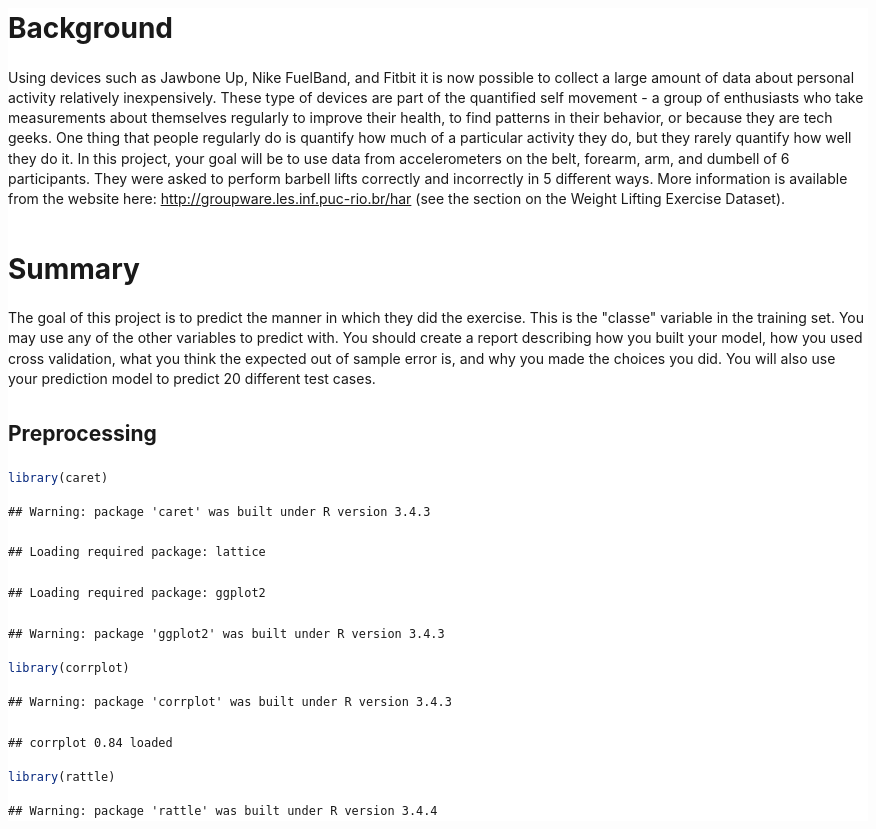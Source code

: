 Background
==========

Using devices such as Jawbone Up, Nike FuelBand, and Fitbit it is now possible to collect a large amount of data about personal activity relatively inexpensively. These type of devices are part of the quantified self movement - a group of enthusiasts who take measurements about themselves regularly to improve their health, to find patterns in their behavior, or because they are tech geeks. One thing that people regularly do is quantify how much of a particular activity they do, but they rarely quantify how well they do it. In this project, your goal will be to use data from accelerometers on the belt, forearm, arm, and dumbell of 6 participants. They were asked to perform barbell lifts correctly and incorrectly in 5 different ways. More information is available from the website here: <http://groupware.les.inf.puc-rio.br/har> (see the section on the Weight Lifting Exercise Dataset).

Summary
=======

The goal of this project is to predict the manner in which they did the exercise. This is the "classe" variable in the training set. You may use any of the other variables to predict with. You should create a report describing how you built your model, how you used cross validation, what you think the expected out of sample error is, and why you made the choices you did. You will also use your prediction model to predict 20 different test cases.

Preprocessing
-------------

``` r
library(caret)
```

    ## Warning: package 'caret' was built under R version 3.4.3

    ## Loading required package: lattice

    ## Loading required package: ggplot2

    ## Warning: package 'ggplot2' was built under R version 3.4.3

``` r
library(corrplot)
```

    ## Warning: package 'corrplot' was built under R version 3.4.3

    ## corrplot 0.84 loaded

``` r
library(rattle)
```

    ## Warning: package 'rattle' was built under R version 3.4.4
